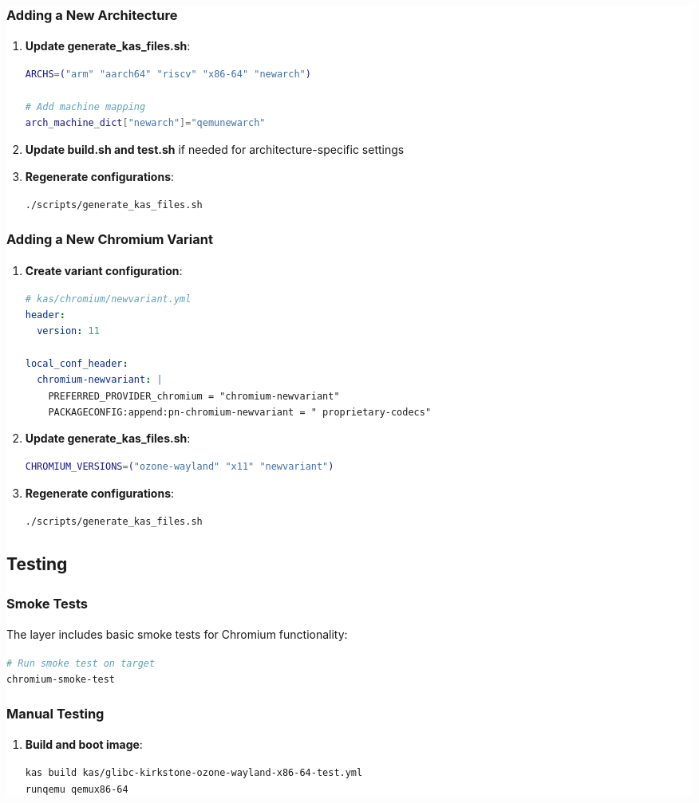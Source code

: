 ### Adding a New Architecture

1. **Update generate_kas_files.sh**:
   ```bash
   ARCHS=("arm" "aarch64" "riscv" "x86-64" "newarch")

   # Add machine mapping
   arch_machine_dict["newarch"]="qemunewarch"
   ```

2. **Update build.sh and test.sh** if needed for architecture-specific settings

3. **Regenerate configurations**:
   ```bash
   ./scripts/generate_kas_files.sh
   ```

### Adding a New Chromium Variant

1. **Create variant configuration**:
   ```yaml
   # kas/chromium/newvariant.yml
   header:
     version: 11

   local_conf_header:
     chromium-newvariant: |
       PREFERRED_PROVIDER_chromium = "chromium-newvariant"
       PACKAGECONFIG:append:pn-chromium-newvariant = " proprietary-codecs"
   ```

2. **Update generate_kas_files.sh**:
   ```bash
   CHROMIUM_VERSIONS=("ozone-wayland" "x11" "newvariant")
   ```

3. **Regenerate configurations**:
   ```bash
   ./scripts/generate_kas_files.sh
   ```

## Testing

### Smoke Tests

The layer includes basic smoke tests for Chromium functionality:

```bash
# Run smoke test on target
chromium-smoke-test
```

### Manual Testing

1. **Build and boot image**:
   ```bash
   kas build kas/glibc-kirkstone-ozone-wayland-x86-64-test.yml
   runqemu qemux86-64
   ```
